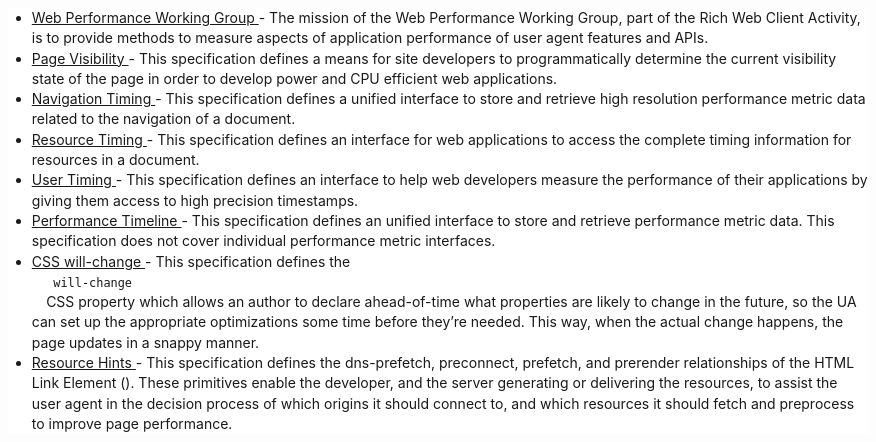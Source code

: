 <ul>
 <li>
  <a href="http://www.w3.org/2010/webperf/">
   Web Performance Working Group
  </a>
  - The mission of the Web Performance Working Group, part of the Rich Web Client Activity, is to provide methods to measure aspects of application performance of user agent features and APIs.
 </li>
 <li>
  <a href="http://www.w3.org/TR/page-visibility/">
   Page Visibility
  </a>
  - This specification defines a means for site developers to programmatically determine the current visibility state of the page in order to develop power and CPU efficient web applications.
 </li>
 <li>
  <a href="https://w3c.github.io/navigation-timing/">
   Navigation Timing
  </a>
  - This specification defines a unified interface to store and retrieve high resolution performance metric data related to the navigation of a document.
 </li>
 <li>
  <a href="http://www.w3.org/TR/resource-timing/">
   Resource Timing
  </a>
  - This specification defines an interface for web applications to access the complete timing information for resources in a document.
 </li>
 <li>
  <a href="http://www.w3.org/TR/user-timing/">
   User Timing
  </a>
  - This specification defines an interface to help web developers measure the performance of their applications by giving them access to high precision timestamps.
 </li>
 <li>
  <a href="http://www.w3.org/TR/performance-timeline/">
   Performance Timeline
  </a>
  - This specification defines an unified interface to store and retrieve performance metric data. This specification does not cover individual performance metric interfaces.
 </li>
 <li>
  <a href="https://drafts.csswg.org/css-will-change/">
   CSS will-change
  </a>
  - This specification defines the
  <code>
   will-change
  </code>
  CSS property which allows an author to declare ahead-of-time what properties are likely to change in the future, so the UA can set up the appropriate optimizations some time before they’re needed. This way, when the actual change happens, the page updates in a snappy manner.
 </li>
 <li>
  <a href="http://www.w3.org/TR/resource-hints/">
   Resource Hints
  </a>
  - This specification defines the dns-prefetch, preconnect, prefetch, and prerender relationships of the HTML Link Element (<link>). These primitives enable the developer, and the server generating or delivering the resources, to assist the user agent in the decision process of which origins it should connect to, and which resources it should fetch and preprocess to improve page performance.
 </li>